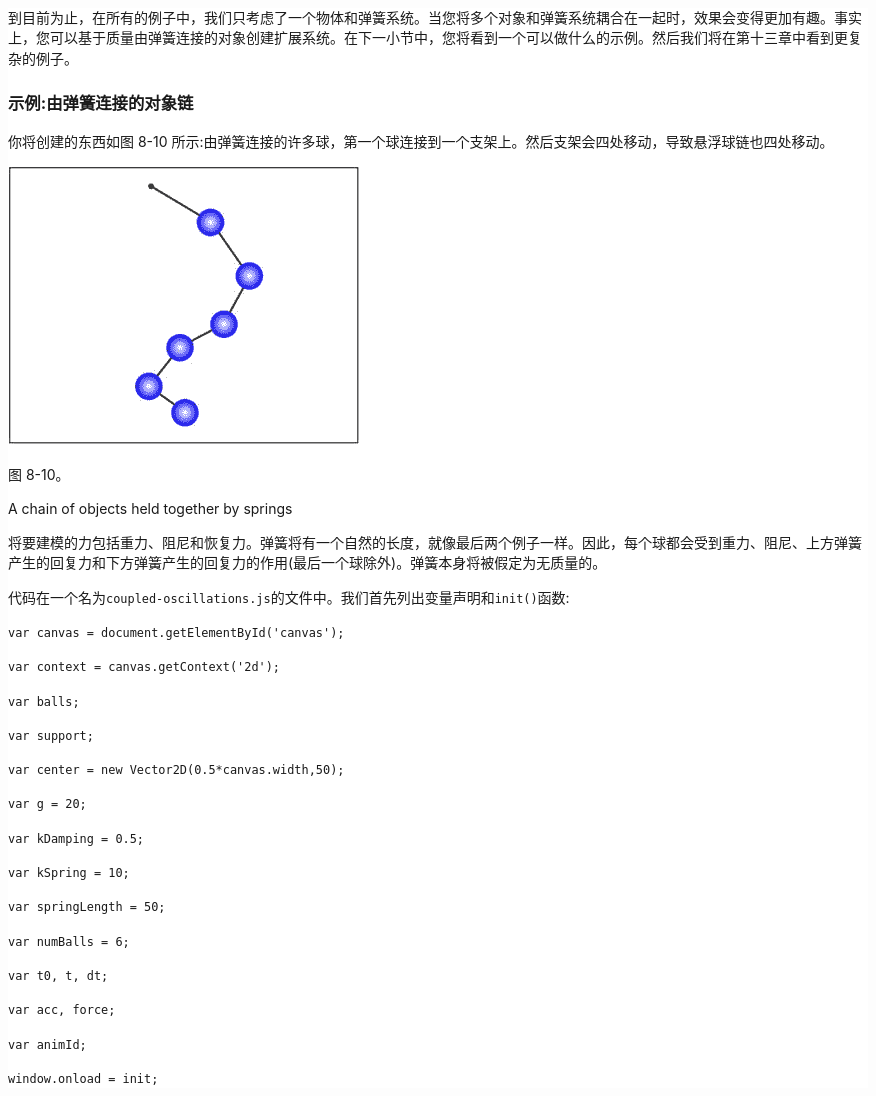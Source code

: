 到目前为止，在所有的例子中，我们只考虑了一个物体和弹簧系统。当您将多个对象和弹簧系统耦合在一起时，效果会变得更加有趣。事实上，您可以基于质量由弹簧连接的对象创建扩展系统。在下一小节中，您将看到一个可以做什么的示例。然后我们将在第十三章中看到更复杂的例子。

### 示例:由弹簧连接的对象链

你将创建的东西如图 8-10 所示:由弹簧连接的许多球，第一个球连接到一个支架上。然后支架会四处移动，导致悬浮球链也四处移动。

![A978-1-4302-6338-8_8_Fig10_HTML.jpg](img/A978-1-4302-6338-8_8_Fig10_HTML.jpg)

图 8-10。

A chain of objects held together by springs

将要建模的力包括重力、阻尼和恢复力。弹簧将有一个自然的长度，就像最后两个例子一样。因此，每个球都会受到重力、阻尼、上方弹簧产生的回复力和下方弹簧产生的回复力的作用(最后一个球除外)。弹簧本身将被假定为无质量的。

代码在一个名为`coupled-oscillations.js`的文件中。我们首先列出变量声明和`init()`函数:

`var canvas = document.getElementById('canvas');`

`var context = canvas.getContext('2d');`

`var balls;`

`var support;`

`var center = new Vector2D(0.5*canvas.width,50);`

`var g = 20;`

`var kDamping = 0.5;`

`var kSpring = 10;`

`var springLength = 50;`

`var numBalls = 6;`

`var t0, t, dt;`

`var acc, force;`

`var animId;`

`window.onload = init;`
